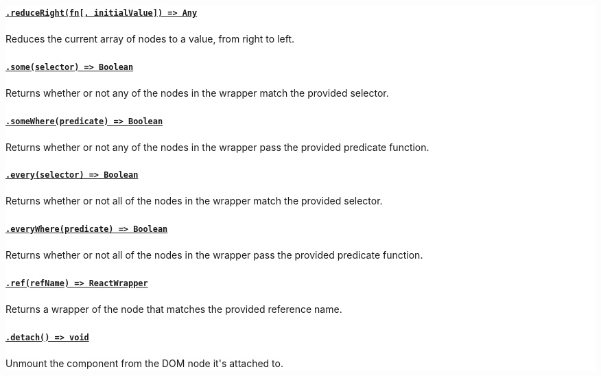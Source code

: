 #### [`.reduceRight(fn[, initialValue]) => Any`](/docs/api/ReactWrapper/reduceRight.md)
Reduces the current array of nodes to a value, from right to left.

#### [`.some(selector) => Boolean`](/docs/api/ReactWrapper/some.md)
Returns whether or not any of the nodes in the wrapper match the provided selector.

#### [`.someWhere(predicate) => Boolean`](/docs/api/ReactWrapper/someWHere.md)
Returns whether or not any of the nodes in the wrapper pass the provided predicate function.

#### [`.every(selector) => Boolean`](/docs/api/ReactWrapper/every.md)
Returns whether or not all of the nodes in the wrapper match the provided selector.

#### [`.everyWhere(predicate) => Boolean`](/docs/api/ReactWrapper/everyWhere.md)
Returns whether or not all of the nodes in the wrapper pass the provided predicate function.

#### [`.ref(refName) => ReactWrapper`](/docs/api/ReactWrapper/ref.md)
Returns a wrapper of the node that matches the provided reference name.

#### [`.detach() => void`](ReactWrapper/detach.md)
Unmount the component from the DOM node it's attached to.
